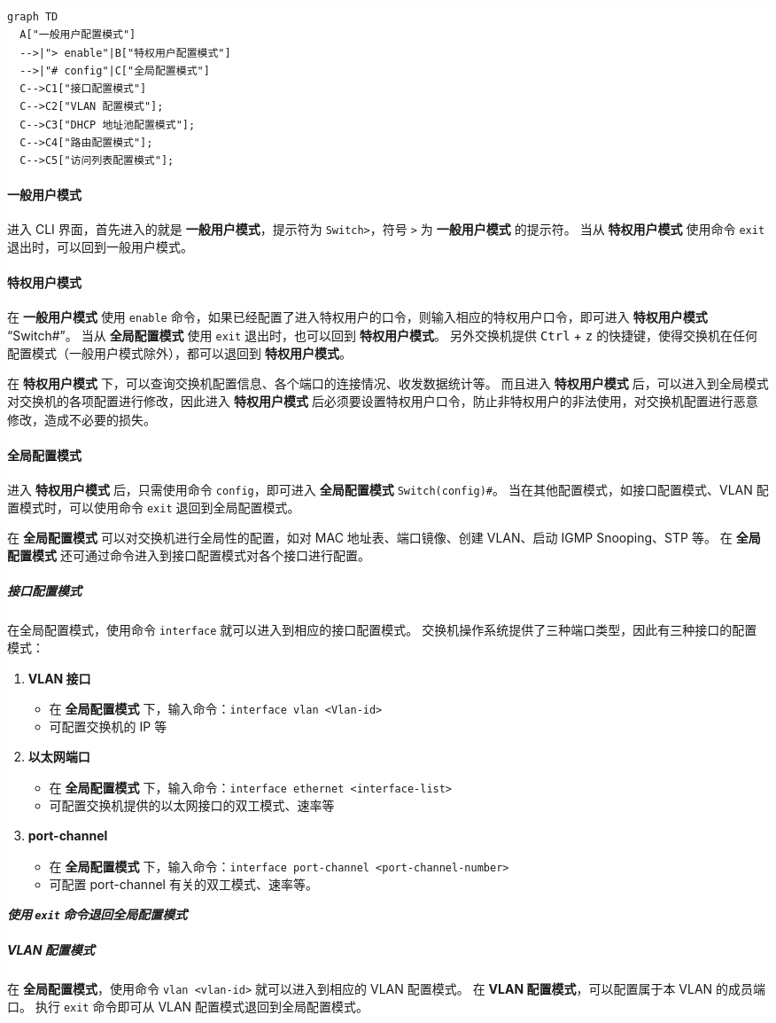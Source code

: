 ```mermaid
graph TD
  A["一般用户配置模式"]
  -->|"> enable"|B["特权用户配置模式"]
  -->|"# config"|C["全局配置模式"]
  C-->C1["接口配置模式"]
  C-->C2["VLAN 配置模式"];
  C-->C3["DHCP 地址池配置模式"];
  C-->C4["路由配置模式"];
  C-->C5["访问列表配置模式"];
```

#### 一般用户模式

进入 CLI 界面，首先进入的就是 **一般用户模式**，提示符为 `Switch>`，符号 `>` 为 **一般用户模式** 的提示符。
当从 **特权用户模式** 使用命令 `exit` 退出时，可以回到一般用户模式。

#### 特权用户模式
在 **一般用户模式** 使用 `enable` 命令，如果已经配置了进入特权用户的口令，则输入相应的特权用户口令，即可进入 **特权用户模式** “Switch#”。
当从 **全局配置模式** 使用 `exit` 退出时，也可以回到 **特权用户模式**。
另外交换机提供 <kbd>Ctrl</kbd> + <kbd>z</kbd> 的快捷键，使得交换机在任何配置模式（一般用户模式除外），都可以退回到 **特权用户模式**。

在 **特权用户模式** 下，可以查询交换机配置信息、各个端口的连接情况、收发数据统计等。
而且进入 **特权用户模式** 后，可以进入到全局模式对交换机的各项配置进行修改，因此进入 **特权用户模式** 后必须要设置特权用户口令，防止非特权用户的非法使用，对交换机配置进行恶意修改，造成不必要的损失。

#### 全局配置模式

进入 **特权用户模式** 后，只需使用命令 `config`，即可进入 **全局配置模式** `Switch(config)#`。
当在其他配置模式，如接口配置模式、VLAN 配置模式时，可以使用命令 `exit` 退回到全局配置模式。

在 **全局配置模式** 可以对交换机进行全局性的配置，如对 MAC 地址表、端口镜像、创建 VLAN、启动 IGMP Snooping、STP 等。
在 **全局配置模式** 还可通过命令进入到接口配置模式对各个接口进行配置。

##### 接口配置模式

在全局配置模式，使用命令 `interface` 就可以进入到相应的接口配置模式。
交换机操作系统提供了三种端口类型，因此有三种接口的配置模式：

1. **VLAN 接口**
   - 在 **全局配置模式** 下，输入命令：`interface vlan <Vlan-id>`
   - 可配置交换机的 IP 等
  
2. **以太网端口**
   - 在 **全局配置模式** 下，输入命令：`interface ethernet <interface-list>`
   - 可配置交换机提供的以太网接口的双工模式、速率等

3. **port-channel**
   - 在 **全局配置模式** 下，输入命令：`interface port-channel <port-channel-number>`
   - 可配置 port-channel 有关的双工模式、速率等。

***使用 `exit` 命令退回全局配置模式***

##### VLAN 配置模式

在 **全局配置模式**，使用命令 `vlan <vlan-id>` 就可以进入到相应的 VLAN 配置模式。
在 **VLAN 配置模式**，可以配置属于本 VLAN 的成员端口。
执行 `exit` 命令即可从 VLAN 配置模式退回到全局配置模式。

